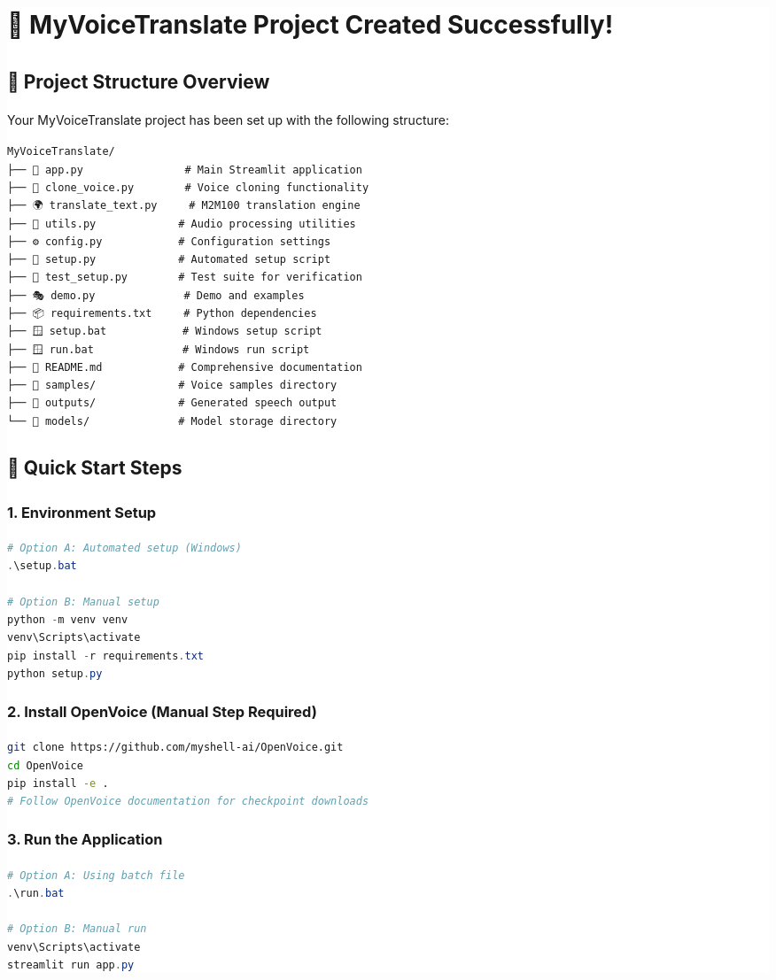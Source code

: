 # 🎉 MyVoiceTranslate Project Created Successfully!

## 📁 Project Structure Overview

Your MyVoiceTranslate project has been set up with the following structure:

```
MyVoiceTranslate/
├── 📄 app.py                # Main Streamlit application
├── 🎤 clone_voice.py        # Voice cloning functionality  
├── 🌍 translate_text.py     # M2M100 translation engine
├── 🔧 utils.py             # Audio processing utilities
├── ⚙️ config.py            # Configuration settings
├── 🚀 setup.py             # Automated setup script
├── 🧪 test_setup.py        # Test suite for verification
├── 🎭 demo.py              # Demo and examples
├── 📦 requirements.txt     # Python dependencies
├── 🪟 setup.bat            # Windows setup script
├── 🪟 run.bat              # Windows run script
├── 📖 README.md            # Comprehensive documentation
├── 📁 samples/             # Voice samples directory
├── 📁 outputs/             # Generated speech output
└── 📁 models/              # Model storage directory
```

## 🚀 Quick Start Steps

### 1. Environment Setup
```powershell
# Option A: Automated setup (Windows)
.\setup.bat

# Option B: Manual setup
python -m venv venv
venv\Scripts\activate
pip install -r requirements.txt
python setup.py
```

### 2. Install OpenVoice (Manual Step Required)
```bash
git clone https://github.com/myshell-ai/OpenVoice.git
cd OpenVoice
pip install -e .
# Follow OpenVoice documentation for checkpoint downloads
```

### 3. Run the Application
```powershell
# Option A: Using batch file
.\run.bat

# Option B: Manual run
venv\Scripts\activate
streamlit run app.py
```
